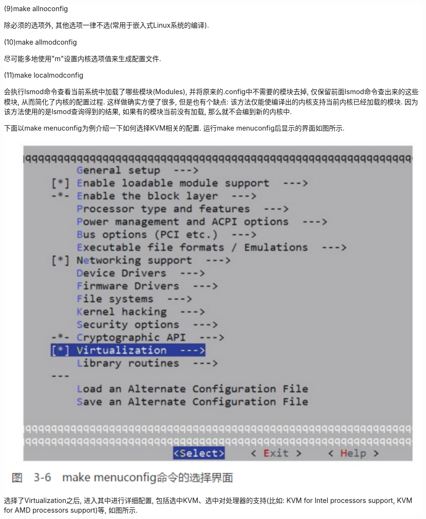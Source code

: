 (9)make allnoconfig

除必须的选项外, 其他选项一律不选(常用于嵌入式Linux系统的编译). 

(10)make allmodconfig

尽可能多地使用"m"设置内核选项值来生成配置文件. 

(11)make localmodconfig

会执行lsmod命令查看当前系统中加载了哪些模块(Modules), 并将原来的.config中不需要的模块去掉, 仅保留前面lsmod命令查出来的这些模块, 从而简化了内核的配置过程. 这样做确实方便了很多, 但是也有个缺点: 该方法仅能使编译出的内核支持当前内核已经加载的模块. 因为该方法使用的是lsmod查询得到的结果, 如果有的模块当前没有加载, 那么就不会编到新的内核中. 

下面以make menuconfig为例介绍一下如何选择KVM相关的配置. 运行make menuconfig后显示的界面如图所示. 

![make menuconfig命令的选择界面](images/9.png)

选择了Virtualization之后, 进入其中进行详细配置, 包括选中KVM、选中对处理器的支持(比如: KVM for Intel processors support, KVM for AMD processors support)等, 如图所示. 
